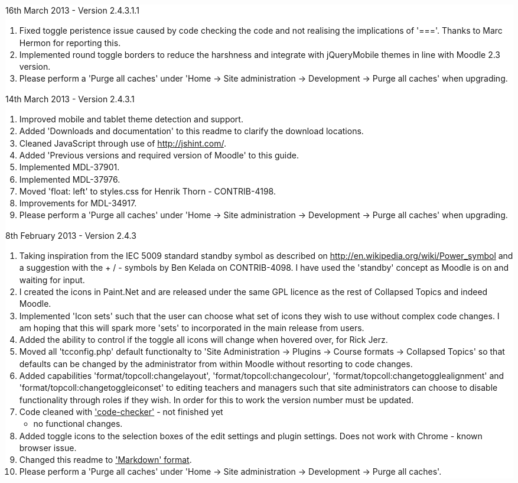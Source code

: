 16th March 2013 - Version 2.4.3.1.1
  1.  Fixed toggle peristence issue caused by code checking the code and not realising the implications of '==='.
      Thanks to Marc Hermon for reporting this.
  2.  Implemented round toggle borders to reduce the harshness and integrate with jQueryMobile themes in line with Moodle 2.3 version.
  3.  Please perform a 'Purge all caches' under 'Home -> Site administration -> Development -> Purge all caches' when upgrading.

14th March 2013 - Version 2.4.3.1
  1.  Improved mobile and tablet theme detection and support.
  2.  Added 'Downloads and documentation' to this readme to clarify the download locations.
  3.  Cleaned JavaScript through use of http://jshint.com/.
  4.  Added 'Previous versions and required version of Moodle' to this guide.
  5.  Implemented MDL-37901.
  6.  Implemented MDL-37976.
  7.  Moved 'float: left' to styles.css for Henrik Thorn - CONTRIB-4198.
  8.  Improvements for MDL-34917.
  9.  Please perform a 'Purge all caches' under 'Home -> Site administration -> Development -> Purge all caches' when upgrading.

8th February 2013 - Version 2.4.3
  1.  Taking inspiration from the IEC 5009 standard standby symbol as described on http://en.wikipedia.org/wiki/Power_symbol and a
      suggestion with the + / - symbols by Ben Kelada on CONTRIB-4098.  I have used the 'standby' concept as Moodle is on
      and waiting for input.
  2.  I created the icons in Paint.Net and are released under the same GPL licence as the rest of Collapsed Topics and indeed
      Moodle.
  3.  Implemented 'Icon sets' such that the user can choose what set of icons they wish to use without complex code changes.  I am
      hoping that this will spark more 'sets' to incorporated in the main release from users.
  4.  Added the ability to control if the toggle all icons will change when hovered over, for Rick Jerz.
  5.  Moved all 'tcconfig.php' default functionalty to 'Site Administration -> Plugins -> Course formats -> Collapsed Topics'
      so that defaults can be changed by the administrator from within Moodle without resorting to code changes.
  6.  Added capabilities 'format/topcoll:changelayout', 'format/topcoll:changecolour', 'format/topcoll:changetogglealignment'
      and 'format/topcoll:changetoggleiconset' to editing teachers and managers such that site administrators can choose to
      disable functionality through roles if they wish.  In order for this to work the version number must be updated.
  7.  Code cleaned with ['code-checker'](https://moodle.org/plugins/view.php?plugin=local_codechecker) - not finished yet
      - no functional changes.
  8.  Added toggle icons to the selection boxes of the edit settings and plugin settings.  Does not work with Chrome - known
      browser issue.
  9.  Changed this readme to ['Markdown' format](http://en.wikipedia.org/wiki/Markdown).
 10.  Please perform a 'Purge all caches' under 'Home -> Site administration -> Development -> Purge all caches'.
